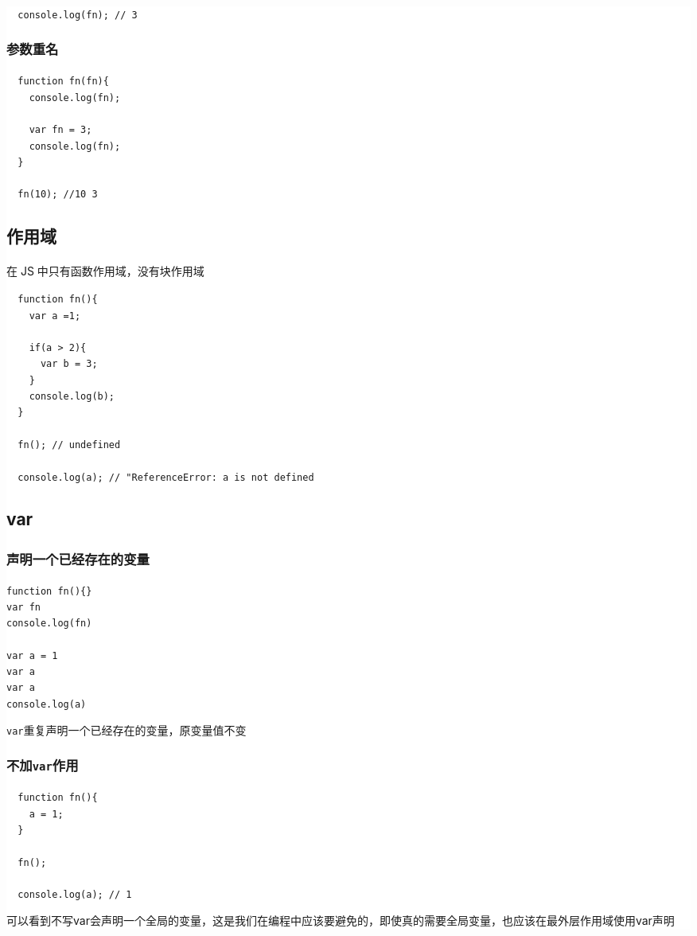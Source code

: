 ```
  console.log(fn); // 3
```


### 参数重名
```
  function fn(fn){
    console.log(fn);

    var fn = 3;
    console.log(fn);
  }

  fn(10); //10 3
```

## 作用域

在 JS 中只有函数作用域，没有块作用域
```
  function fn(){
    var a =1;

    if(a > 2){
      var b = 3;
    }
    console.log(b);
  }

  fn(); // undefined

  console.log(a); // "ReferenceError: a is not defined
```
## var
### 声明一个已经存在的变量
```
function fn(){}
var fn
console.log(fn)

var a = 1
var a
var a 
console.log(a)

```
`var`重复声明一个已经存在的变量，原变量值不变

### 不加`var`作用
```
  function fn(){
    a = 1;
  }

  fn();

  console.log(a); // 1
```
可以看到不写var会声明一个全局的变量，这是我们在编程中应该要避免的，即使真的需要全局变量，也应该在最外层作用域使用var声明

